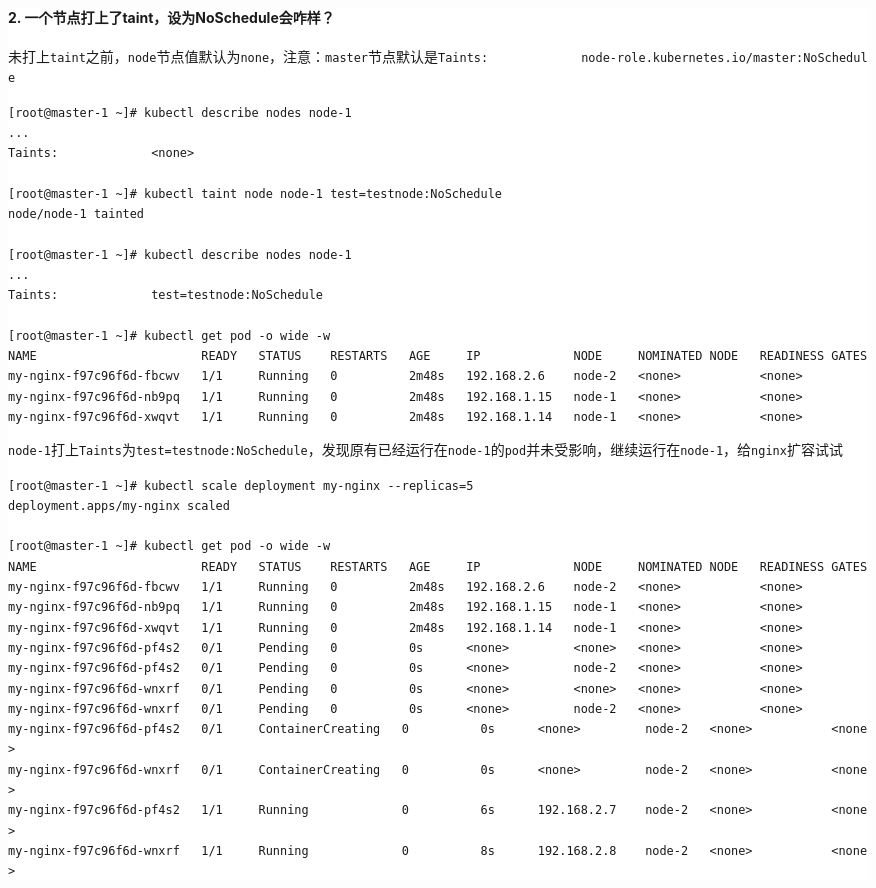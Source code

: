 #### 2. 一个节点打上了taint，设为NoSchedule会咋样？

未打上`taint`之前，`node`节点值默认为`none`，注意：`master`节点默认是`Taints:             node-role.kubernetes.io/master:NoSchedule`

```
[root@master-1 ~]# kubectl describe nodes node-1
...
Taints:             <none>

[root@master-1 ~]# kubectl taint node node-1 test=testnode:NoSchedule
node/node-1 tainted

[root@master-1 ~]# kubectl describe nodes node-1
...
Taints:             test=testnode:NoSchedule

[root@master-1 ~]# kubectl get pod -o wide -w
NAME                       READY   STATUS    RESTARTS   AGE     IP             NODE     NOMINATED NODE   READINESS GATES
my-nginx-f97c96f6d-fbcwv   1/1     Running   0          2m48s   192.168.2.6    node-2   <none>           <none>
my-nginx-f97c96f6d-nb9pq   1/1     Running   0          2m48s   192.168.1.15   node-1   <none>           <none>
my-nginx-f97c96f6d-xwqvt   1/1     Running   0          2m48s   192.168.1.14   node-1   <none>           <none>
```

`node-1`打上`Taints`为`test=testnode:NoSchedule`，发现原有已经运行在`node-1`的`pod`并未受影响，继续运行在`node-1`，给`nginx`扩容试试

```
[root@master-1 ~]# kubectl scale deployment my-nginx --replicas=5
deployment.apps/my-nginx scaled

[root@master-1 ~]# kubectl get pod -o wide -w
NAME                       READY   STATUS    RESTARTS   AGE     IP             NODE     NOMINATED NODE   READINESS GATES
my-nginx-f97c96f6d-fbcwv   1/1     Running   0          2m48s   192.168.2.6    node-2   <none>           <none>
my-nginx-f97c96f6d-nb9pq   1/1     Running   0          2m48s   192.168.1.15   node-1   <none>           <none>
my-nginx-f97c96f6d-xwqvt   1/1     Running   0          2m48s   192.168.1.14   node-1   <none>           <none>
my-nginx-f97c96f6d-pf4s2   0/1     Pending   0          0s      <none>         <none>   <none>           <none>
my-nginx-f97c96f6d-pf4s2   0/1     Pending   0          0s      <none>         node-2   <none>           <none>
my-nginx-f97c96f6d-wnxrf   0/1     Pending   0          0s      <none>         <none>   <none>           <none>
my-nginx-f97c96f6d-wnxrf   0/1     Pending   0          0s      <none>         node-2   <none>           <none>
my-nginx-f97c96f6d-pf4s2   0/1     ContainerCreating   0          0s      <none>         node-2   <none>           <none>
my-nginx-f97c96f6d-wnxrf   0/1     ContainerCreating   0          0s      <none>         node-2   <none>           <none>
my-nginx-f97c96f6d-pf4s2   1/1     Running             0          6s      192.168.2.7    node-2   <none>           <none>
my-nginx-f97c96f6d-wnxrf   1/1     Running             0          8s      192.168.2.8    node-2   <none>           <none>
```
